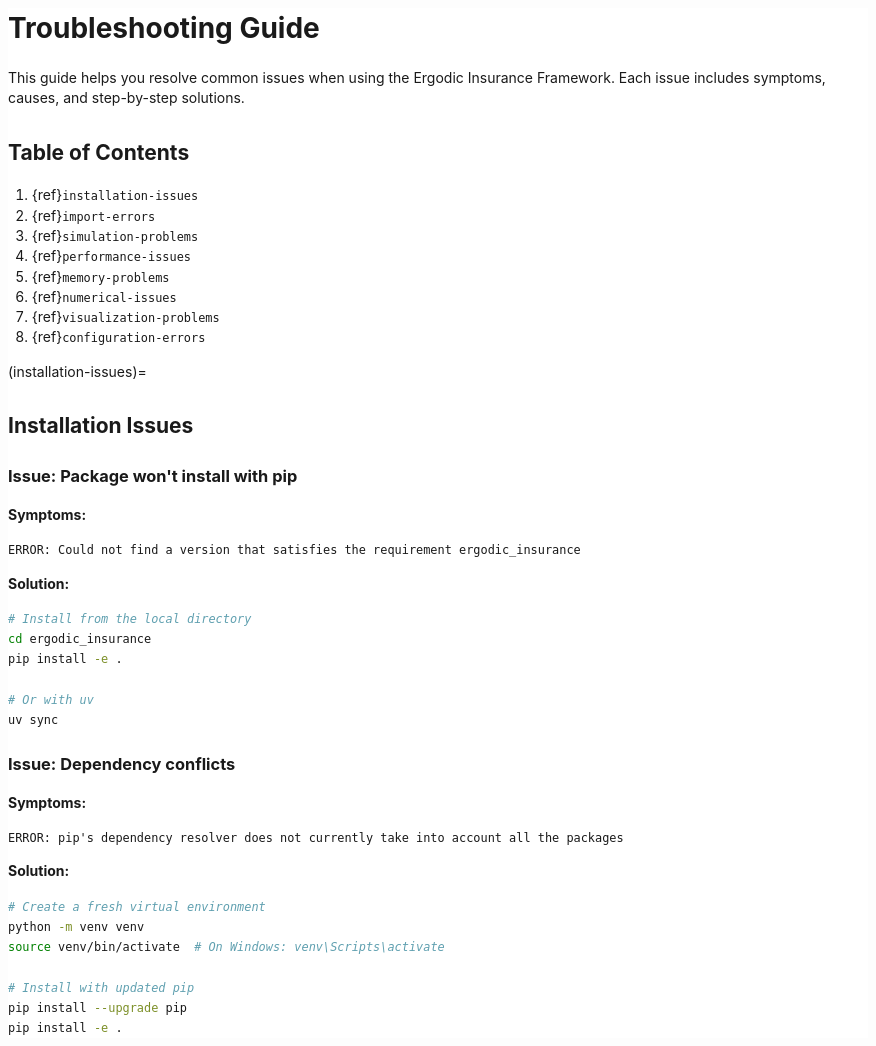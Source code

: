 # Troubleshooting Guide

This guide helps you resolve common issues when using the Ergodic Insurance Framework. Each issue includes symptoms, causes, and step-by-step solutions.

## Table of Contents

1. {ref}`installation-issues`
2. {ref}`import-errors`
3. {ref}`simulation-problems`
4. {ref}`performance-issues`
5. {ref}`memory-problems`
6. {ref}`numerical-issues`
7. {ref}`visualization-problems`
8. {ref}`configuration-errors`

(installation-issues)=
## Installation Issues

### Issue: Package won't install with pip

**Symptoms:**
```
ERROR: Could not find a version that satisfies the requirement ergodic_insurance
```

**Solution:**
```bash
# Install from the local directory
cd ergodic_insurance
pip install -e .

# Or with uv
uv sync
```

### Issue: Dependency conflicts

**Symptoms:**
```
ERROR: pip's dependency resolver does not currently take into account all the packages
```

**Solution:**
```bash
# Create a fresh virtual environment
python -m venv venv
source venv/bin/activate  # On Windows: venv\Scripts\activate

# Install with updated pip
pip install --upgrade pip
pip install -e .
```
